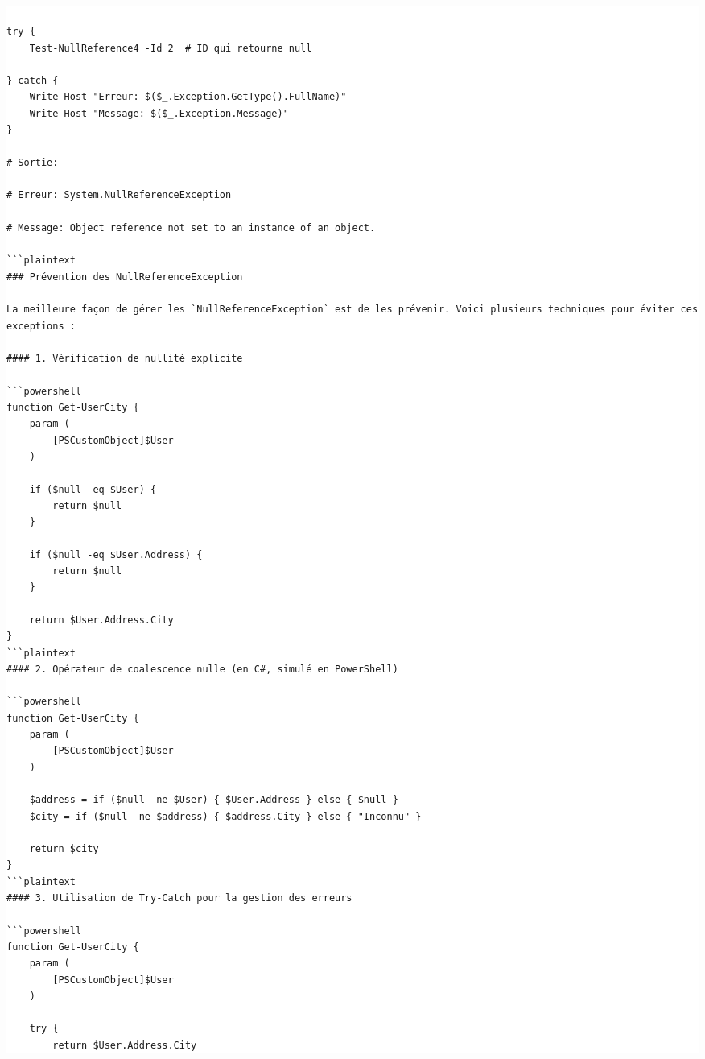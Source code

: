 ```plaintext

try {
    Test-NullReference4 -Id 2  # ID qui retourne null

} catch {
    Write-Host "Erreur: $($_.Exception.GetType().FullName)"
    Write-Host "Message: $($_.Exception.Message)"
}

# Sortie:

# Erreur: System.NullReferenceException

# Message: Object reference not set to an instance of an object.

```plaintext
### Prévention des NullReferenceException

La meilleure façon de gérer les `NullReferenceException` est de les prévenir. Voici plusieurs techniques pour éviter ces exceptions :

#### 1. Vérification de nullité explicite

```powershell
function Get-UserCity {
    param (
        [PSCustomObject]$User
    )

    if ($null -eq $User) {
        return $null
    }

    if ($null -eq $User.Address) {
        return $null
    }

    return $User.Address.City
}
```plaintext
#### 2. Opérateur de coalescence nulle (en C#, simulé en PowerShell)

```powershell
function Get-UserCity {
    param (
        [PSCustomObject]$User
    )

    $address = if ($null -ne $User) { $User.Address } else { $null }
    $city = if ($null -ne $address) { $address.City } else { "Inconnu" }

    return $city
}
```plaintext
#### 3. Utilisation de Try-Catch pour la gestion des erreurs

```powershell
function Get-UserCity {
    param (
        [PSCustomObject]$User
    )

    try {
        return $User.Address.City
```